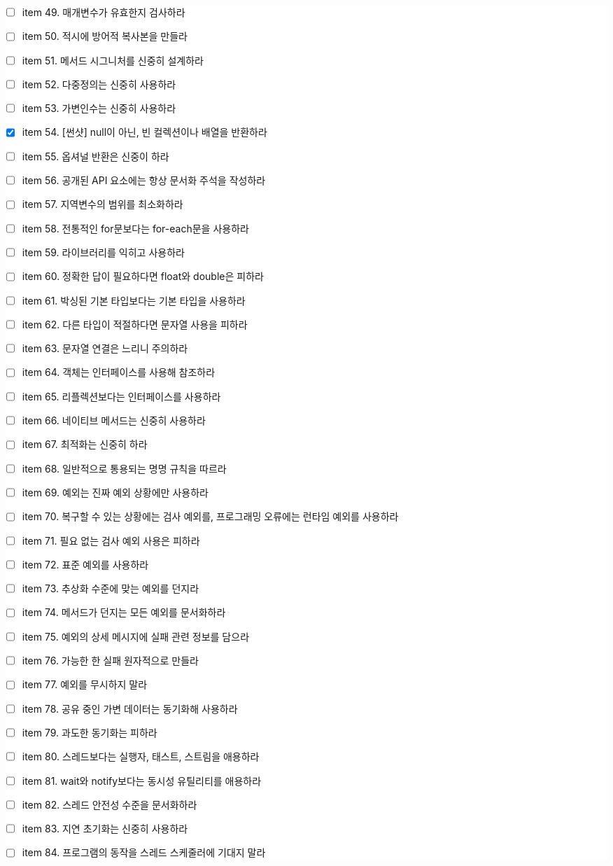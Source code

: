 
- [ ]  item 49. 매개변수가 유효한지 검사하라
- [ ]  item 50. 적시에 방어적 복사본을 만들라
- [ ]  item 51. 메서드 시그니처를 신중히 설계하라
- [ ]  item 52. 다중정의는 신중히 사용하라
- [ ]  item 53. 가변인수는 신중히 사용하라
- [x]  item 54. [썬샷] null이 아닌, 빈 컬렉션이나 배열을 반환하라
- [ ]  item 55. 옵셔널 반환은 신중이 하라
- [ ]  item 56. 공개된 API 요소에는 항상 문서화 주석을 작성하라


- [ ]  item 57. 지역변수의 범위를 최소화하라
- [ ]  item 58. 전통적인 for문보다는 for-each문을 사용하라
- [ ]  item 59. 라이브러리를 익히고 사용하라
- [ ]  item 60. 정확한 답이 필요하다면 float와 double은 피하라
- [ ]  item 61. 박싱된 기본 타입보다는 기본 타입을 사용하라
- [ ]  item 62. 다른 타입이 적절하다면 문자열 사용을 피하라
- [ ]  item 63. 문자열 연결은 느리니 주의하라
- [ ]  item 64. 객체는 인터페이스를 사용해 참조하라
- [ ]  item 65. 리플렉션보다는 인터페이스를 사용하라
- [ ]  item 66. 네이티브 메서드는 신중히 사용하라
- [ ]  item 67. 최적화는 신중히 하라
- [ ]  item 68. 일반적으로 통용되는 명명 규칙을 따르라


- [ ]  item 69. 예외는 진짜 예외 상황에만 사용하라
- [ ]  item 70. 복구할 수 있는 상황에는 검사 예외를, 프로그래밍 오류에는 런타임 예외를 사용하라
- [ ]  item 71. 필요 없는 검사 예외 사용은 피하라
- [ ]  item 72. 표준 예외를 사용하라
- [ ]  item 73. 추상화 수준에 맞는 예외를 던지라
- [ ]  item 74. 메서드가 던지는 모든 예외를 문서화하라
- [ ]  item 75. 예외의 상세 메시지에 실패 관련 정보를 담으라
- [ ]  item 76. 가능한 한 실패 원자적으로 만들라
- [ ]  item 77. 예외를 무시하지 말라


- [ ]  item 78. 공유 중인 가변 데이터는 동기화해 사용하라
- [ ]  item 79. 과도한 동기화는 피하라
- [ ]  item 80. 스레드보다는 실행자, 태스트, 스트림을 애용하라
- [ ]  item 81. wait와 notify보다는 동시성 유틸리티를 애용하라
- [ ]  item 82. 스레드 안전성 수준을 문서화하라
- [ ]  item 83. 지연 초기화는 신중히 사용하라
- [ ]  item 84. 프로그램의 동작을 스레드 스케줄러에 기대지 말라

